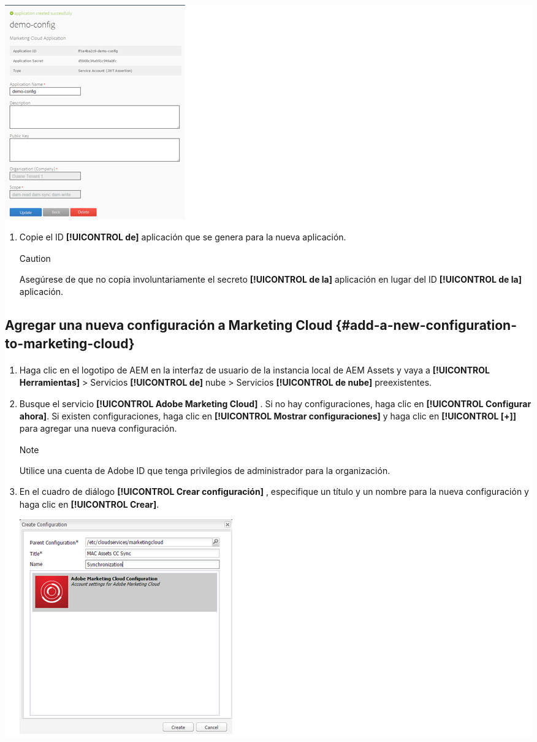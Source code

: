    ![Notificación de creación correcta de la aplicación para integrar Recursos AEM con Adobe CC](assets/chlimage_1-50.png)

1. Copie el ID **[!UICONTROL de]** aplicación que se genera para la nueva aplicación.

   >[!CAUTION]
   >
   >Asegúrese de que no copia involuntariamente el secreto **[!UICONTROL de la]** aplicación en lugar del ID **[!UICONTROL de la]** aplicación.

## Agregar una nueva configuración a Marketing Cloud {#add-a-new-configuration-to-marketing-cloud}

1. Haga clic en el logotipo de AEM en la interfaz de usuario de la instancia local de AEM Assets y vaya a **[!UICONTROL Herramientas]** > Servicios **[!UICONTROL de]** nube > Servicios **[!UICONTROL de nube]** preexistentes.

1. Busque el servicio **[!UICONTROL Adobe Marketing Cloud]** . Si no hay configuraciones, haga clic en **[!UICONTROL Configurar ahora]**. Si existen configuraciones, haga clic en **[!UICONTROL Mostrar configuraciones]** y haga clic en **[!UICONTROL [+]]** para agregar una nueva configuración.

   >[!NOTE]
   >
   >Utilice una cuenta de Adobe ID que tenga privilegios de administrador para la organización.

1. En el cuadro de diálogo **[!UICONTROL Crear configuración]** , especifique un título y un nombre para la nueva configuración y haga clic en **[!UICONTROL Crear]**.

   ![Asigne un nombre a una nueva configuración para integrar Recursos AEM y CC](assets/chlimage_1-51.png)
